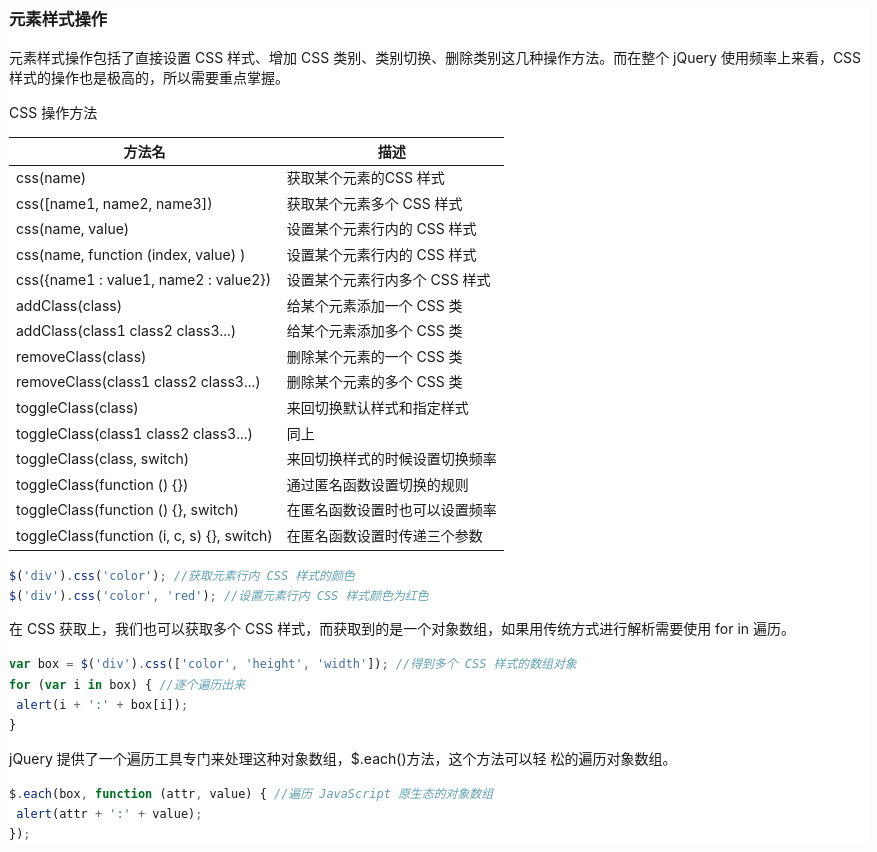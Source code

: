  

### 元素样式操作

元素样式操作包括了直接设置 CSS 样式、增加 CSS 类别、类别切换、删除类别这几种操作方法。而在整个 jQuery 使用频率上来看，CSS 样式的操作也是极高的，所以需要重点掌握。

 

CSS 操作方法

| 方法名                                     | 描述                           |
| ------------------------------------------ | ------------------------------ |
| css(name)                                  | 获取某个元素的CSS 样式         |
| css([name1, name2, name3])                 | 获取某个元素多个 CSS 样式      |
| css(name, value)                           | 设置某个元素行内的 CSS 样式    |
| css(name, function (index, value) )        | 设置某个元素行内的 CSS 样式    |
| css({name1 : value1, name2 : value2})      | 设置某个元素行内多个 CSS 样式  |
| addClass(class)                            | 给某个元素添加一个 CSS 类      |
| addClass(class1 class2 class3...)          | 给某个元素添加多个 CSS 类      |
| removeClass(class)                         | 删除某个元素的一个 CSS 类      |
| removeClass(class1 class2 class3...)       | 删除某个元素的多个 CSS 类      |
| toggleClass(class)                         | 来回切换默认样式和指定样式     |
| toggleClass(class1 class2 class3...)       | 同上                           |
| toggleClass(class, switch)                 | 来回切换样式的时候设置切换频率 |
| toggleClass(function () {})                | 通过匿名函数设置切换的规则     |
| toggleClass(function () {}, switch)        | 在匿名函数设置时也可以设置频率 |
| toggleClass(function (i, c, s) {}, switch) | 在匿名函数设置时传递三个参数   |

```js
$('div').css('color'); //获取元素行内 CSS 样式的颜色
$('div').css('color', 'red'); //设置元素行内 CSS 样式颜色为红色
```

在 CSS 获取上，我们也可以获取多个 CSS 样式，而获取到的是一个对象数组，如果用传统方式进行解析需要使用 for in 遍历。

```js
var box = $('div').css(['color', 'height', 'width']); //得到多个 CSS 样式的数组对象
for (var i in box) { //逐个遍历出来
 alert(i + ':' + box[i]);
}
```

jQuery 提供了一个遍历工具专门来处理这种对象数组，$.each()方法，这个方法可以轻
松的遍历对象数组。

```js
$.each(box, function (attr, value) { //遍历 JavaScript 原生态的对象数组
 alert(attr + ':' + value);
});
```
